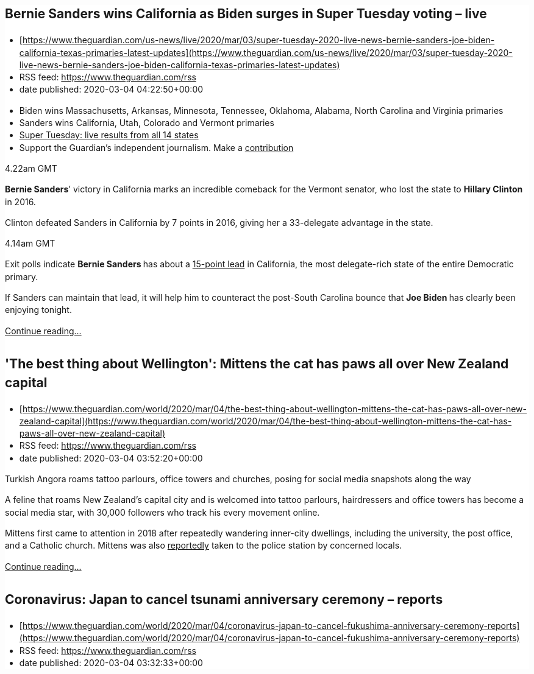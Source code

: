 ## Bernie Sanders wins California as Biden surges in Super Tuesday voting – live
 - [https://www.theguardian.com/us-news/live/2020/mar/03/super-tuesday-2020-live-news-bernie-sanders-joe-biden-california-texas-primaries-latest-updates](https://www.theguardian.com/us-news/live/2020/mar/03/super-tuesday-2020-live-news-bernie-sanders-joe-biden-california-texas-primaries-latest-updates)
 - RSS feed: https://www.theguardian.com/rss
 - date published: 2020-03-04 04:22:50+00:00

<ul><li>Biden wins Massachusetts, Arkansas, Minnesota, Tennessee, Oklahoma, Alabama, North Carolina and Virginia primaries</li><li>Sanders wins California, Utah, Colorado and Vermont primaries</li><li><a href="https://www.theguardian.com/us-news/ng-interactive/2020/mar/03/super-tuesday-results-primaries-democratic-delegates-live">Super Tuesday: live results from all 14 states</a><br /></li><li>Support the Guardian’s independent journalism. Make a <a href="https://support.theguardian.com/uk/contribute?acquisitionData=%7B%22source%22%3A%22GUARDIAN_WEB%22%2C%22componentType%22%3A%22ACQUISITIONS_OTHER%22%2C%22componentId%22%3A%22Live_Blog%22%2C%22campaignCode%22%3A%22Impeachment%22%2C%22referrerPageviewId%22%3A%22k7bpr4wkmat762nhvimx%22%2C%22referrerUrl%22%3A%22https%3A%2F%2Fwww.theguardian.com%2Fus-news%2Flive%2F2020%2Fmar%2F02%2Fpete-buttigieg-joe-biden-mike-bloomberg-bernie-sanders-super-tuesday-live-updates%22%7D&amp;INTCMP=Impeachment">contribution</a></li></ul><p class="block-time published-time"> <time datetime="2020-03-04T04:22:50.888Z">4.22am <span class="timezone">GMT</span></time> </p><p><strong>Bernie Sanders</strong>’ victory in California marks an incredible comeback for the Vermont senator, who lost the state to <strong>Hillary Clinton </strong>in 2016.</p><p>Clinton defeated Sanders in California by 7 points in 2016, giving her a 33-delegate advantage in the state.</p><p class="block-time published-time"> <time datetime="2020-03-04T04:14:21.675Z">4.14am <span class="timezone">GMT</span></time> </p><p>Exit polls indicate <strong>Bernie Sanders </strong>has about a <a href="https://twitter.com/Nate_Cohn/status/1235052629006274561">15-point lead</a> in California, the most delegate-rich state of the entire Democratic primary.</p><p>If Sanders can maintain that lead, it will help him to counteract the post-South Carolina bounce that <strong>Joe Biden </strong>has clearly been enjoying tonight.</p> <a href="https://www.theguardian.com/us-news/live/2020/mar/03/super-tuesday-2020-live-news-bernie-sanders-joe-biden-california-texas-primaries-latest-updates">Continue reading...</a>

## 'The best thing about Wellington': Mittens the cat has paws all over New Zealand capital
 - [https://www.theguardian.com/world/2020/mar/04/the-best-thing-about-wellington-mittens-the-cat-has-paws-all-over-new-zealand-capital](https://www.theguardian.com/world/2020/mar/04/the-best-thing-about-wellington-mittens-the-cat-has-paws-all-over-new-zealand-capital)
 - RSS feed: https://www.theguardian.com/rss
 - date published: 2020-03-04 03:52:20+00:00

<p>Turkish Angora roams tattoo parlours, office towers and churches, posing for social media snapshots along the way</p><p>A feline that roams New Zealand’s capital city and is welcomed into tattoo parlours, hairdressers and office towers has become a social media star, with 30,000 followers who track his every movement online.</p><p>Mittens first came to attention in 2018 after repeatedly wandering inner-city dwellings, including the university, the post office, and a Catholic church. Mittens was also <a href="https://en.wikipedia.org/wiki/Mittens_(cat)">reportedly</a> taken to the police station by concerned locals.</p> <a href="https://www.theguardian.com/world/2020/mar/04/the-best-thing-about-wellington-mittens-the-cat-has-paws-all-over-new-zealand-capital">Continue reading...</a>

## Coronavirus: Japan to cancel tsunami anniversary ceremony – reports
 - [https://www.theguardian.com/world/2020/mar/04/coronavirus-japan-to-cancel-fukushima-anniversary-ceremony-reports](https://www.theguardian.com/world/2020/mar/04/coronavirus-japan-to-cancel-fukushima-anniversary-ceremony-reports)
 - RSS feed: https://www.theguardian.com/rss
 - date published: 2020-03-04 03:32:33+00:00
